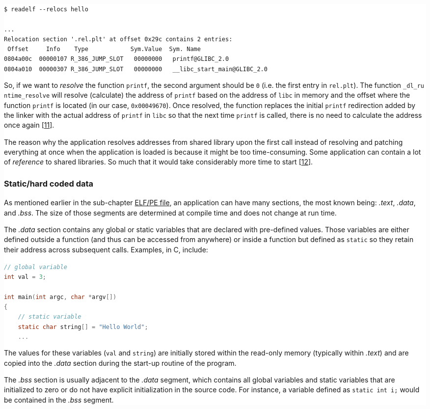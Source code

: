 ```text
$ readelf --relocs hello

...
Relocation section '.rel.plt' at offset 0x29c contains 2 entries:
 Offset     Info    Type            Sym.Value  Sym. Name
0804a00c  00000107 R_386_JUMP_SLOT   00000000   printf@GLIBC_2.0
0804a010  00000307 R_386_JUMP_SLOT   00000000   __libc_start_main@GLIBC_2.0
```

So, if we want to _resolve_ the function `printf`, the second argument should be `0` \(i.e. the first entry in `rel.plt`\). The function `_dl_runtime_resolve` will resolve \(calculate\) the address of `printf` based on the address of `libc` in memory and the offset where the function `printf` is located \(in our case, `0x00049670`\). Once resolved, the function replaces the initial `printf` redirection added by the linker with the actual address of `printf` in `libc` so that the next time `printf` is called, there is no need to calculate the address once again \[[11](https://www.slideshare.net/kentarokawamoto/runtime-symbol-resolution)\].

The reason why the application resolves addresses from shared library upon the first call instead of resolving and patching everything at once when the application is loaded is because it might be too time-consuming. Some application can contain a lot of _reference_ to shared libraries. So much that it would take considerably more time to start \[[12](https://reverseengineering.stackexchange.com/a/20214)\].

### Static/hard coded data

As mentioned earlier in the sub-chapter [ELF/PE file](memory.md#elf-pe-file), an application can have many sections, the most known being: _.text_, _.data_, and _.bss_. The size of those segments are determined at compile time and does not change at run time.

The _.data_ section contains any global or static variables that are declared with pre-defined values. Those variables are either defined outside a function \(and thus can be accessed from anywhere\) or inside a function but defined as `static` so they retain their address across subsequent calls. Examples, in C, include:

```c
// global variable
int val = 3;

int main(int argc, char *argv[])
{
    // static variable
    static char string[] = "Hello World";
    ...
```

The values for these variables \(`val` and `string`\) are initially stored within the read-only memory \(typically within _.text_\) and are copied into the _.data_ section during the start-up routine of the program.

The _.bss_ section is usually adjacent to the _.data_ segment, which contains all global variables and static variables that are initialized to zero or do not have explicit initialization in the source code. For instance, a variable defined as `static int i;` would be contained in the _.bss_ segment.
